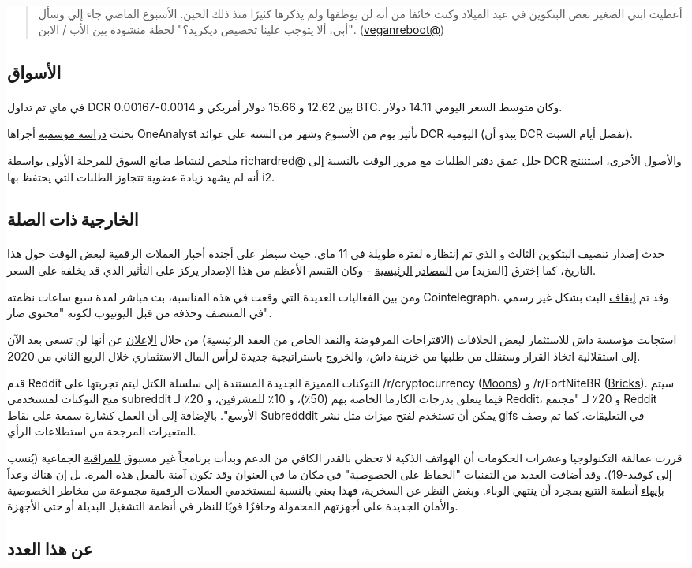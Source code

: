 > أعطيت ابني الصغير بعض البتكوين في عيد الميلاد وكنت خائفا من أنه لن يوظفها ولم يذكرها كثيرًا منذ ذلك الحين. الأسبوع الماضي جاء إلي وسأل "أبي، ألا يتوجب علينا تحصيص ديكريد؟" لحظة منشودة بين الأب / الابن. ([veganreboot@](https://twitter.com/veganreboot/status/1265952035280732160))

## الأسواق

في ماي تم تداول DCR بين 12.62 و 15.66 دولار أمريكي و 0.0014-0.00167 BTC. وكان متوسط ​​السعر اليومي 14.11 دولار.

بحثت [دراسة موسمية](https://medium.com/coinmonks/decred-price-a-seasonality-study-414bac98bc99) أجراها OneAnalyst تأثير يوم من الأسبوع وشهر من السنة على عوائد DCR اليومية (يبدو أن DCR تفضل أيام السبت).

[ملخص](https://blockcommons.red/publication/mm-phase1-wrapup/) لنشاط صانع السوق للمرحلة الأولى بواسطة richardred@ حلل عمق دفتر الطلبات مع مرور الوقت بالنسبة إلى DCR والأصول الأخرى، استننتج أنه لم يشهد زيادة عضوية تتجاوز الطلبات التي يحتفظ بها i2.

## الخارجية ذات الصلة

حدث إصدار تنصيف البتكوين الثالث و الذي تم إنتظاره لفترة طويلة في 11 ماي، حيث سيطر على أجندة أخبار العملات الرقمية لبعض الوقت حول هذا التاريخ، كما إخترق [المزيد] من [المصادر](https://www.independent.co.uk/life-style/gadgets-and-tech/features/bitcoin-halving-price-prediction-2020-a9488506.html) [الرئيسية](https://www.bbc.co.uk/news/business-52628034) - وكان القسم الأعظم من هذا الإصدار يركز على التأثير الذي قد يخلفه على السعر.

ومن بين الفعاليات العديدة التي وقعت في هذه المناسبة، بث مباشر لمدة سبع ساعات نظمته Cointelegraph، وقد تم [إيقاف](https://cointelegraph.com/news/youtube-cancels-cointelegraphs-btc-halving-livestream-for-being-harmful-content) البث بشكل غير رسمي في  المنتصف وحذفه من قبل اليوتيوب لكونه "محتوى ضار".

استجابت مؤسسة داش للاستثمار لبعض الخلافات (الاقتراحات المرفوضة والنقد الخاص من العقد الرئيسية) من خلال [الإعلان](https://github.com/DashInvests/dif-communication/blob/master/DIF_Statement_15.05.2020-For_Immediate_Release.pdf) عن أنها لن تسعى بعد الآن إلى استقلالية اتخاذ القرار وستقلل من طلبها من خزينة داش، والخروج باستراتيجية جديدة لرأس المال الاستثماري خلال الربع الثاني من 2020.

قدم Reddit التوكنات المميزة الجديدة المستندة إلى سلسلة الكتل ليتم تجربتها على /r/cryptocurrency ([Moons](https://www.reddit.com/r/CryptoCurrency/comments/gj96lb/introducing_rcryptocurrency_moons/)) و /r/FortNiteBR ([Bricks](https://www.reddit.com/r/FortNiteBR/comments/gj8tm1/introducing_rfortnitebr_bricks/)). سيتم منح التوكنات لمستخدمي subreddit فيما يتعلق بدرجات الكارما الخاصة بهم (50٪)، و 10٪ للمشرفين، و 20٪ لـ Reddit، و 20٪ لـ "مجتمع Reddit الأوسع". بالإضافة إلى أن العمل كشارة سمعة على نقاط Subredddit يمكن أن تستخدم لفتح ميزات مثل نشر gifs في التعليقات. كما تم وصف المتغيرات المرجحة من استطلاعات الرأي.

قررت عمالقة التكنولوجيا وعشرات الحكومات أن الهواتف الذكية لا تحظى بالقدر الكافي من الدعم وبدأت برنامجاً غير مسبوق [للمراقبة](https://en.wikipedia.org/wiki/COVID-19_surveillance#Digital_surveillance) الجماعية (يُنسب إلى كوفيد-19). وقد أضافت العديد من [التقنيات](https://en.wikipedia.org/wiki/COVID-19_apps) "الحفاظ على الخصوصية" في مكان ما في العنوان وقد تكون [آمنة بالفعل](https://en.wikipedia.org/wiki/List_of_data_breaches) هذه المرة. بل إن هناك وعداً [بإنهاء](https://www.cnet.com/news/apple-and-google-say-they-will-shut-down-covid-19-tracking-tools-once-pandemic-ends/) أنظمة التتبع بمجرد أن ينتهي الوباء.  وبغض النظر عن السخرية، فهذا يعني بالنسبة لمستخدمي العملات الرقمية مجموعة من مخاطر الخصوصية والأمان الجديدة على أجهزتهم المحمولة وحافزًا قويًا للنظر في أنظمة التشغيل البديلة أو حتى الأجهزة.

## عن هذا العدد
